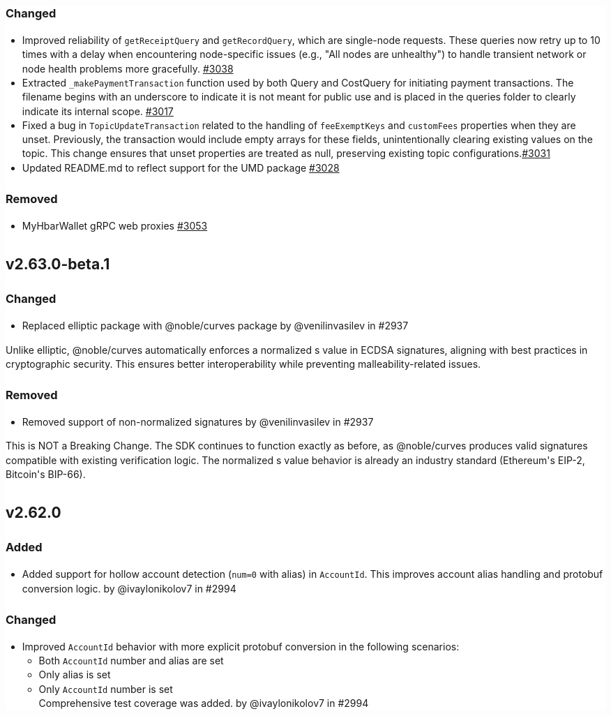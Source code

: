### Changed

-   Improved reliability of `getReceiptQuery` and `getRecordQuery`, which are single-node requests. These queries now retry up to 10 times with a delay when encountering node-specific issues (e.g., "All nodes are unhealthy") to handle transient network or node health problems more gracefully. [#3038](https://github.com/hiero-ledger/hiero-sdk-js/pull/3038)
-   Extracted `_makePaymentTransaction` function used by both Query and CostQuery for initiating payment transactions.
    The filename begins with an underscore to indicate it is not meant for public use and is placed in the queries folder to clearly indicate its internal scope. [#3017](https://github.com/hiero-ledger/hiero-sdk-js/pull/3017)
-   Fixed a bug in `TopicUpdateTransaction` related to the handling of `feeExemptKeys` and `customFees` properties when they are unset. Previously, the transaction would include empty arrays for these fields, unintentionally clearing existing values on the topic. This change ensures that unset properties are treated as null, preserving existing topic configurations.[#3031](https://github.com/hiero-ledger/hiero-sdk-js/pull/3031)
-   Updated README.md to reflect support for the UMD package [#3028](https://github.com/hiero-ledger/hiero-sdk-js/pull/3028)

### Removed

-   MyHbarWallet gRPC web proxies [#3053](https://github.com/hiero-ledger/hiero-sdk-js/pull/3053)

## v2.63.0-beta.1

### Changed

-   Replaced elliptic package with @noble/curves package by @venilinvasilev in #2937

Unlike elliptic, @noble/curves automatically enforces a normalized s value in ECDSA signatures, aligning with best practices in cryptographic security. This ensures better interoperability while preventing malleability-related issues.

### Removed

-   Removed support of non-normalized signatures by @venilinvasilev in #2937

This is NOT a Breaking Change. The SDK continues to function exactly as before, as @noble/curves produces valid signatures compatible with existing verification logic. The normalized s value behavior is already an industry standard (Ethereum's EIP-2, Bitcoin's BIP-66).

## v2.62.0

### Added

-   Added support for hollow account detection (`num=0` with alias) in `AccountId`. This improves account alias handling and protobuf conversion logic. by @ivaylonikolov7 in #2994

### Changed

-   Improved `AccountId` behavior with more explicit protobuf conversion in the following scenarios:
    -   Both `AccountId` number and alias are set
    -   Only alias is set
    -   Only `AccountId` number is set  
        Comprehensive test coverage was added. by @ivaylonikolov7 in #2994
